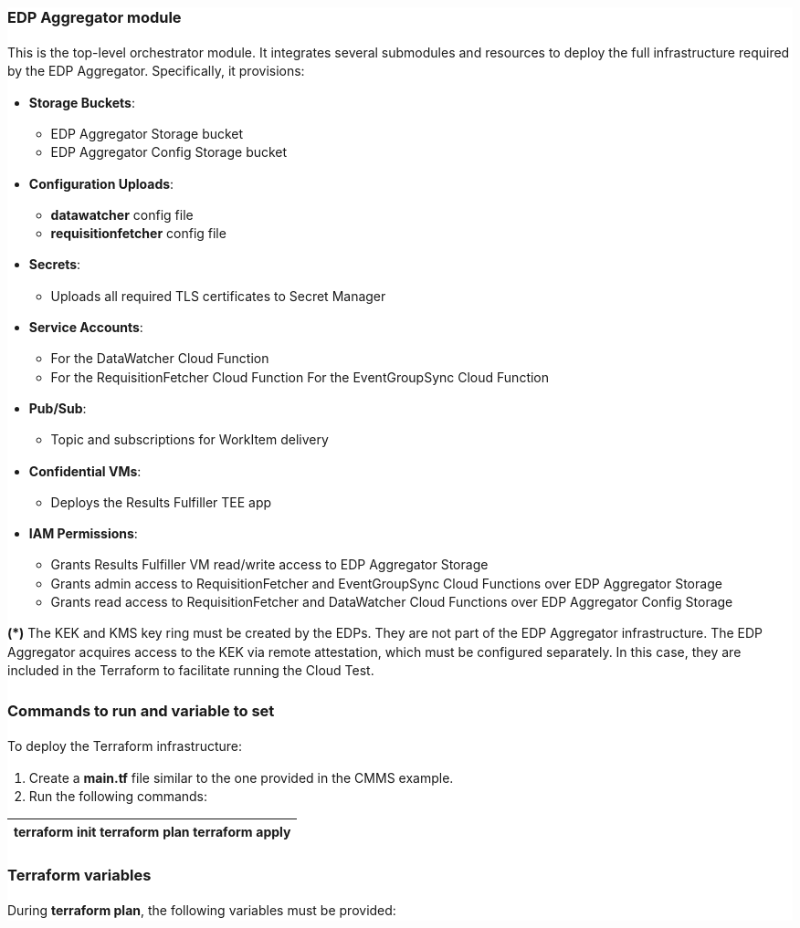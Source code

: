### EDP Aggregator module

This is the top-level orchestrator module. It integrates several submodules and resources to deploy the full infrastructure required by the EDP Aggregator. Specifically, it provisions:

* **Storage Buckets**:

    * EDP Aggregator Storage bucket
    * EDP Aggregator Config Storage bucket

* **Configuration Uploads**:

    * **datawatcher** config file
    * **requisitionfetcher** config file

* **Secrets**:

    * Uploads all required TLS certificates to Secret Manager

* **Service Accounts**:

    * For the DataWatcher Cloud Function
    * For the RequisitionFetcher Cloud Function
      For the EventGroupSync Cloud Function

* **Pub/Sub**:

    * Topic and subscriptions for WorkItem delivery

* **Confidential VMs**:

    * Deploys the Results Fulfiller TEE app

* **IAM Permissions**:

    * Grants Results Fulfiller VM read/write access to EDP Aggregator Storage
    * Grants admin access to RequisitionFetcher and EventGroupSync Cloud Functions over EDP Aggregator Storage
    * Grants read access to RequisitionFetcher and DataWatcher Cloud Functions over EDP Aggregator Config Storage

**(\*)** The KEK and KMS key ring must be created by the EDPs. They are not part of the EDP Aggregator infrastructure.
The EDP Aggregator acquires access to the KEK via remote attestation, which must be configured separately. In this case, they are included in the Terraform to facilitate running the Cloud Test.

### Commands to run and variable to set

To deploy the Terraform infrastructure:

1. Create a **main.tf** file similar to the one provided in the CMMS example.
2. Run the following commands:

| terraform init terraform plan terraform apply |
| :---- |

### Terraform variables

During **terraform plan**, the following variables must be provided:
